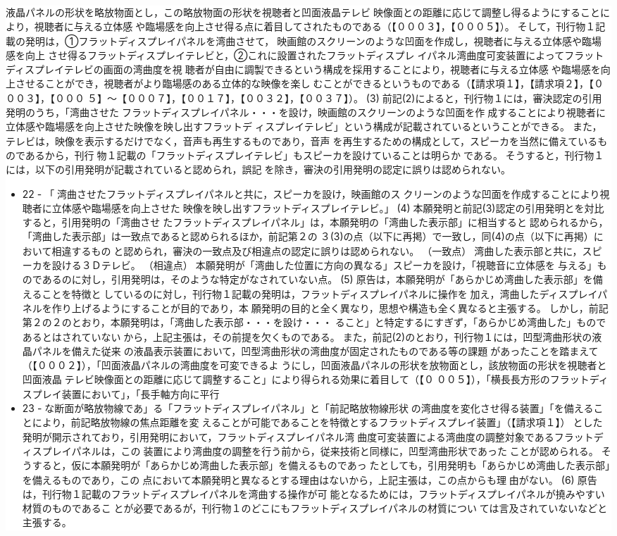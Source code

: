 液晶パネルの形状を略放物面とし，この略放物面の形状を視聴者と凹面液晶テレビ
映像面との距離に応じて調整し得るようにすることにより，視聴者に与える立体感
や臨場感を向上させ得る点に着目してされたものである（【０００３】，【０００５】）。 
 そして，刊行物１記載の発明は，①フラットディスプレイパネルを湾曲させて，
映画館のスクリーンのような凹面を作成し，視聴者に与える立体感や臨場感を向上
させ得るフラットディスプレイテレビと，②これに設置されたフラットディスプレ
イパネル湾曲度可変装置によってフラットディスプレイテレビの画面の湾曲度を視
聴者が自由に調製できるという構成を採用することにより，視聴者に与える立体感
や臨場感を向上させることができ，視聴者がより臨場感のある立体的な映像を楽し
むことができるというものである（【請求項１】，【請求項２】，【０００３】，【０００
５】～【０００７】，【００１７】，【００３２】，【００３７】）。 
  (3) 前記(2)によると，刊行物１には，審決認定の引用発明のうち，「湾曲させた
フラットディスプレイパネル・・・を設け，映画館のスクリーンのような凹面を作
成することにより視聴者に立体感や臨場感を向上させた映像を映し出すフラットデ
ィスプレイテレビ」という構成が記載されているということができる。 
 また，テレビは，映像を表示するだけでなく，音声も再生するものであり，音声
を再生するための構成として，スピーカを当然に備えているものであるから，刊行
物１記載の「フラットディスプレイテレビ」もスピーカを設けていることは明らか
である。 
 そうすると，刊行物１には，以下の引用発明が記載されていると認められ，誤記
を除き，審決の引用発明の認定に誤りは認められない。 
 - 22 - 
「 湾曲させたフラットディスプレイパネルと共に，スピーカを設け，映画館のス
クリーンのような凹面を作成することにより視聴者に立体感や臨場感を向上させた
映像を映し出すフラットディスプレイテレビ。」 
  (4) 本願発明と前記(3)認定の引用発明とを対比すると，引用発明の「湾曲させ
たフラットディスプレイパネル」は，本願発明の「湾曲した表示部」に相当すると
認められるから，「湾曲した表示部」は一致点であると認められるほか，前記第２の
３(3)の点（以下に再掲）で一致し，同(4)の点（以下に再掲）において相違するもの
と認められ，審決の一致点及び相違点の認定に誤りは認められない。 
（一致点） 
 湾曲した表示部と共に，スピーカを設ける３Ｄテレビ。 
（相違点） 
 本願発明が「湾曲した位置に方向の異なる」スピーカを設け，「視聴音に立体感を
与える」ものであるのに対し，引用発明は，そのような特定がなされていない点。 
  (5) 原告は，本願発明が「あらかじめ湾曲した表示部」を備えることを特徴と
しているのに対し，刊行物１記載の発明は，フラットディスプレイパネルに操作を
加え，湾曲したディスプレイパネルを作り上げるようにすることが目的であり，本
願発明の目的と全く異なり，思想や構造も全く異なると主張する。 
 しかし，前記第２の２のとおり，本願発明は，「湾曲した表示部・・・を設け・・・
ること」と特定するにすぎず，「あらかじめ湾曲した」ものであるとはされていない
から，上記主張は，その前提を欠くものである。 
 また，前記(2)のとおり，刊行物１には，凹型湾曲形状の液晶パネルを備えた従来
の液晶表示装置において，凹型湾曲形状の湾曲度が固定されたものである等の課題
があったことを踏まえて（【０００２】），「凹面液晶パネルの湾曲度を可変できるよ
うにし，凹面液晶パネルの形状を放物面とし，該放物面の形状を視聴者と凹面液晶
テレビ映像面との距離に応じて調整すること」により得られる効果に着目して（【０
００５】），「横長長方形のフラットディスプレイ装置において」，「長手軸方向に平行
 - 23 - 
な断面が略放物線であ」る「フラットディスプレイパネル」と「前記略放物線形状
の湾曲度を変化させ得る装置」「を備えることにより，前記略放物線の焦点距離を変
えることが可能であることを特徴とするフラットディスプレイ装置」（【請求項１】）
とした発明が開示されており，引用発明において，フラットディスプレイパネル湾
曲度可変装置による湾曲度の調整対象であるフラットディスプレイパネルは，この
装置により湾曲度の調整を行う前から，従来技術と同様に，凹型湾曲形状であった
ことが認められる。 
 そうすると，仮に本願発明が「あらかじめ湾曲した表示部」を備えるものであっ
たとしても，引用発明も「あらかじめ湾曲した表示部」を備えるものであり，この
点において本願発明と異なるとする理由はないから，上記主張は，この点からも理
由がない。 
  (6) 原告は，刊行物１記載のフラットディスプレイパネルを湾曲する操作が可
能となるためには，フラットディスプレイパネルが撓みやすい材質のものであるこ
とが必要であるが，刊行物１のどこにもフラットディスプレイパネルの材質につい
ては言及されていないなどと主張する。 